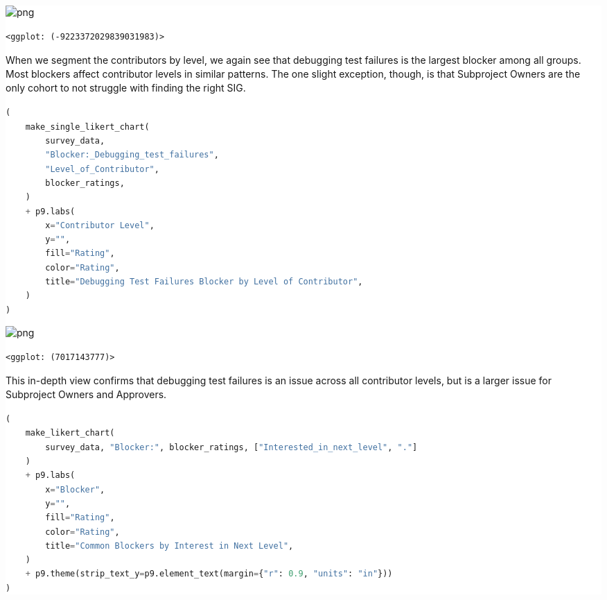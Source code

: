 
![png](analysis_files/analysis_48_0.png)





    <ggplot: (-9223372029839031983)>



When we segment the contributors by level, we again see that debugging test failures is the largest blocker among all groups. Most blockers affect contributor levels in similar patterns. The one slight exception, though, is that Subproject Owners are the only cohort to not struggle with finding the right SIG.


```python
(
    make_single_likert_chart(
        survey_data,
        "Blocker:_Debugging_test_failures",
        "Level_of_Contributor",
        blocker_ratings,
    )
    + p9.labs(
        x="Contributor Level",
        y="",
        fill="Rating",
        color="Rating",
        title="Debugging Test Failures Blocker by Level of Contributor",
    )
)
```


![png](analysis_files/analysis_50_0.png)





    <ggplot: (7017143777)>



This in-depth view confirms that debugging test failures is an issue across all contributor levels, but is a larger issue for Subproject Owners and Approvers.


```python
(
    make_likert_chart(
        survey_data, "Blocker:", blocker_ratings, ["Interested_in_next_level", "."]
    )
    + p9.labs(
        x="Blocker",
        y="",
        fill="Rating",
        color="Rating",
        title="Common Blockers by Interest in Next Level",
    )
    + p9.theme(strip_text_y=p9.element_text(margin={"r": 0.9, "units": "in"}))
)
```
